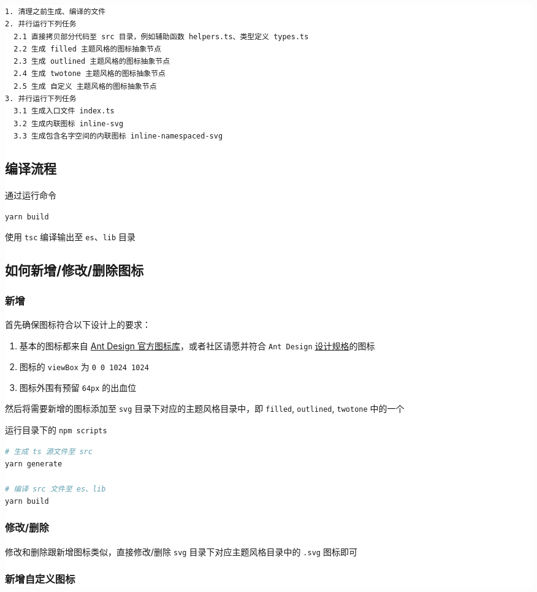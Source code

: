 ```txt
1. 清理之前生成、编译的文件
2. 并行运行下列任务
  2.1 直接拷贝部分代码至 src 目录，例如辅助函数 helpers.ts、类型定义 types.ts
  2.2 生成 filled 主题风格的图标抽象节点
  2.3 生成 outlined 主题风格的图标抽象节点
  2.4 生成 twotone 主题风格的图标抽象节点
  2.5 生成 自定义 主题风格的图标抽象节点
3. 并行运行下列任务
  3.1 生成入口文件 index.ts
  3.2 生成内联图标 inline-svg
  3.3 生成包含名字空间的内联图标 inline-namespaced-svg
```

## 编译流程

通过运行命令

```bash
yarn build
```

使用 `tsc` 编译输出至 `es`、`lib` 目录

## 如何新增/修改/删除图标

### 新增

首先确保图标符合以下设计上的要求：

1. 基本的图标都来自 [Ant Design 官方图标库](https://www.iconfont.cn/collections/detail?spm=a313x.7781069.1998910419.d9df05512&cid=9402)，或者社区请愿并符合 `Ant Design` [设计规格](https://ant.design/docs/spec/icon-cn#%E8%AE%BE%E8%AE%A1%E8%A7%84%E6%A0%BC)的图标

2. 图标的 `viewBox` 为 `0 0 1024 1024`

3. 图标外围有预留 `64px` 的出血位

然后将需要新增的图标添加至 `svg` 目录下对应的主题风格目录中，即 `filled`, `outlined`, `twotone` 中的一个

运行目录下的 `npm scripts`

```bash
# 生成 ts 源文件至 src
yarn generate

# 编译 src 文件至 es、lib
yarn build
```

### 修改/删除

修改和删除跟新增图标类似，直接修改/删除 `svg` 目录下对应主题风格目录中的 `.svg` 图标即可

### 新增自定义图标
